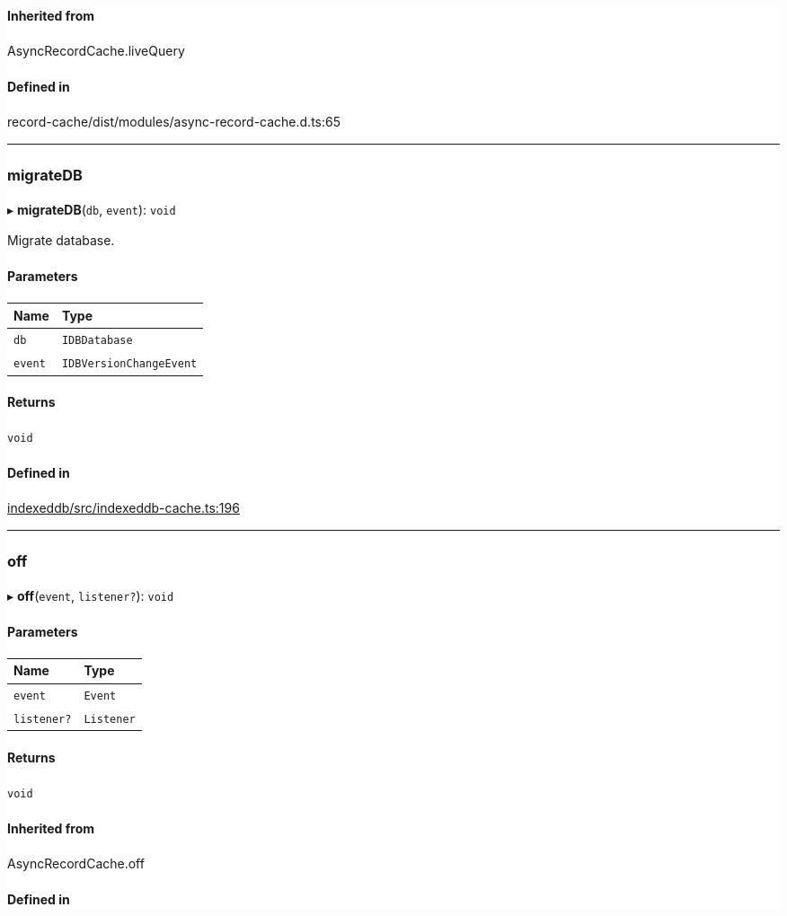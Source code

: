 #### Inherited from

AsyncRecordCache.liveQuery

#### Defined in

record-cache/dist/modules/async-record-cache.d.ts:65

___

### migrateDB

▸ **migrateDB**(`db`, `event`): `void`

Migrate database.

#### Parameters

| Name | Type |
| :------ | :------ |
| `db` | `IDBDatabase` |
| `event` | `IDBVersionChangeEvent` |

#### Returns

`void`

#### Defined in

[indexeddb/src/indexeddb-cache.ts:196](https://github.com/orbitjs/orbit/blob/6e0cbd41/packages/@orbit/indexeddb/src/indexeddb-cache.ts#L196)

___

### off

▸ **off**(`event`, `listener?`): `void`

#### Parameters

| Name | Type |
| :------ | :------ |
| `event` | `Event` |
| `listener?` | `Listener` |

#### Returns

`void`

#### Inherited from

AsyncRecordCache.off

#### Defined in
